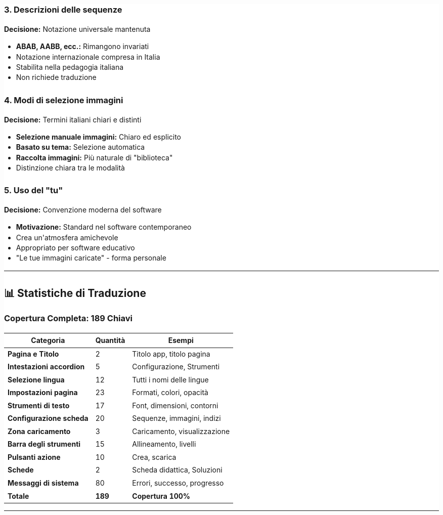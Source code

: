 ### 3. Descrizioni delle sequenze
**Decisione:** Notazione universale mantenuta
- **ABAB, AABB, ecc.:** Rimangono invariati
- Notazione internazionale compresa in Italia
- Stabilita nella pedagogia italiana
- Non richiede traduzione

### 4. Modi di selezione immagini
**Decisione:** Termini italiani chiari e distinti
- **Selezione manuale immagini:** Chiaro ed esplicito
- **Basato su tema:** Selezione automatica
- **Raccolta immagini:** Più naturale di "biblioteca"
- Distinzione chiara tra le modalità

### 5. Uso del "tu"
**Decisione:** Convenzione moderna del software
- **Motivazione:** Standard nel software contemporaneo
- Crea un'atmosfera amichevole
- Appropriato per software educativo
- "Le tue immagini caricate" - forma personale

---

## 📊 Statistiche di Traduzione

### Copertura Completa: 189 Chiavi

| Categoria | Quantità | Esempi |
|-----------|----------|--------|
| **Pagina e Titolo** | 2 | Titolo app, titolo pagina |
| **Intestazioni accordion** | 5 | Configurazione, Strumenti |
| **Selezione lingua** | 12 | Tutti i nomi delle lingue |
| **Impostazioni pagina** | 23 | Formati, colori, opacità |
| **Strumenti di testo** | 17 | Font, dimensioni, contorni |
| **Configurazione scheda** | 20 | Sequenze, immagini, indizi |
| **Zona caricamento** | 3 | Caricamento, visualizzazione |
| **Barra degli strumenti** | 15 | Allineamento, livelli |
| **Pulsanti azione** | 10 | Crea, scarica |
| **Schede** | 2 | Scheda didattica, Soluzioni |
| **Messaggi di sistema** | 80 | Errori, successo, progresso |
| **Totale** | **189** | **Copertura 100%** |

---